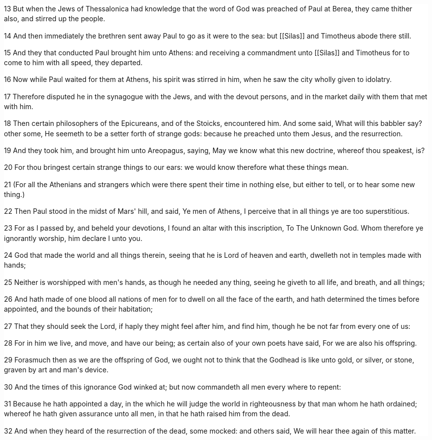 13 But when the Jews of Thessalonica had knowledge that the word of God was preached of Paul at Berea, they came thither also, and stirred up the people.

14 And then immediately the brethren sent away Paul to go as it were to the sea: but [[Silas]] and Timotheus abode there still.

15 And they that conducted Paul brought him unto Athens: and receiving a commandment unto [[Silas]] and Timotheus for to come to him with all speed, they departed.

16 Now while Paul waited for them at Athens, his spirit was stirred in him, when he saw the city wholly given to idolatry.

17 Therefore disputed he in the synagogue with the Jews, and with the devout persons, and in the market daily with them that met with him.

18 Then certain philosophers of the Epicureans, and of the Stoicks, encountered him. And some said, What will this babbler say? other some, He seemeth to be a setter forth of strange gods: because he preached unto them Jesus, and the resurrection.

19 And they took him, and brought him unto Areopagus, saying, May we know what this new doctrine, whereof thou speakest, is?

20 For thou bringest certain strange things to our ears: we would know therefore what these things mean.

21 (For all the Athenians and strangers which were there spent their time in nothing else, but either to tell, or to hear some new thing.)

22 Then Paul stood in the midst of Mars' hill, and said, Ye men of Athens, I perceive that in all things ye are too superstitious.

23 For as I passed by, and beheld your devotions, I found an altar with this inscription, To The Unknown God. Whom therefore ye ignorantly worship, him declare I unto you.

24 God that made the world and all things therein, seeing that he is Lord of heaven and earth, dwelleth not in temples made with hands;

25 Neither is worshipped with men's hands, as though he needed any thing, seeing he giveth to all life, and breath, and all things;

26 And hath made of one blood all nations of men for to dwell on all the face of the earth, and hath determined the times before appointed, and the bounds of their habitation;

27 That they should seek the Lord, if haply they might feel after him, and find him, though he be not far from every one of us:

28 For in him we live, and move, and have our being; as certain also of your own poets have said, For we are also his offspring.

29 Forasmuch then as we are the offspring of God, we ought not to think that the Godhead is like unto gold, or silver, or stone, graven by art and man's device.

30 And the times of this ignorance God winked at; but now commandeth all men every where to repent:

31 Because he hath appointed a day, in the which he will judge the world in righteousness by that man whom he hath ordained; whereof he hath given assurance unto all men, in that he hath raised him from the dead.

32 And when they heard of the resurrection of the dead, some mocked: and others said, We will hear thee again of this matter.
